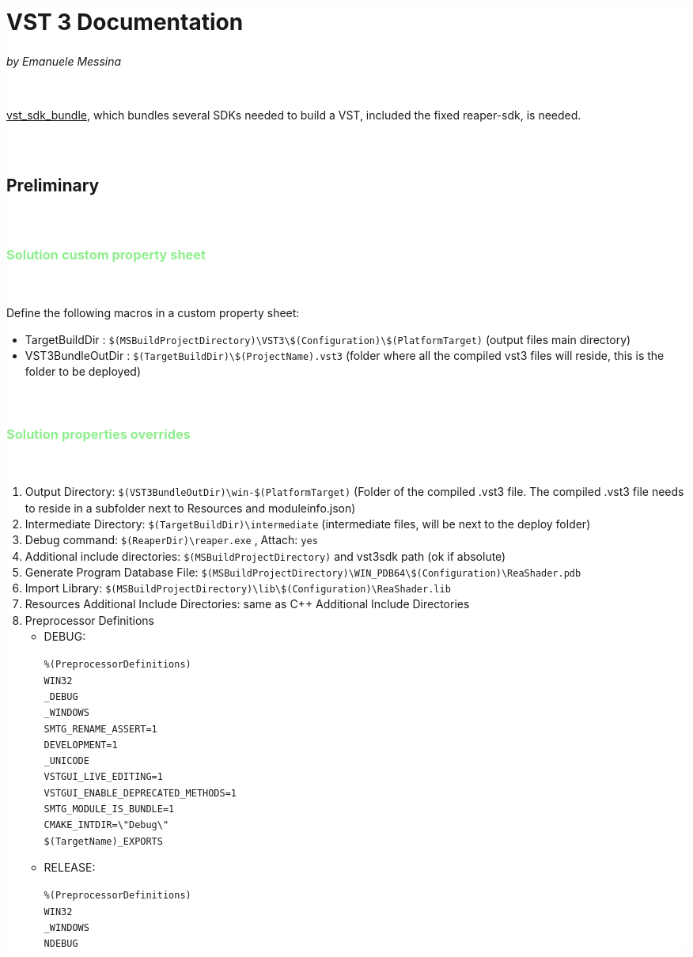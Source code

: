 # VST 3 Documentation
_by Emanuele Messina_

<br>

[vst_sdk_bundle](https://github.com/emanuelemessina/vst-sdk-bundle), which bundles several SDKs needed to build a VST, included the fixed reaper-sdk, is needed.

<br>

## **Preliminary**

<br>

### <span style="color:lightgreen">Solution custom property sheet</span>

<br>

Define the following macros in a custom property sheet:

- TargetBuildDir : `$(MSBuildProjectDirectory)\VST3\$(Configuration)\$(PlatformTarget)` (output files main directory)
- VST3BundleOutDir : `$(TargetBuildDir)\$(ProjectName).vst3` (folder where all the compiled vst3 files will reside, this is the folder to be deployed)

<br>

### <span style="color:lightgreen">Solution properties overrides</span>

<br>

1. Output Directory: `$(VST3BundleOutDir)\win-$(PlatformTarget)` (Folder of the compiled .vst3 file. The compiled .vst3 file needs to reside in a subfolder next to Resources and moduleinfo.json)
2. Intermediate Directory: `$(TargetBuildDir)\intermediate` (intermediate files, will be next to the deploy folder)
3. Debug command: `$(ReaperDir)\reaper.exe` , Attach: `yes`
4. Additional include directories: `$(MSBuildProjectDirectory)` and vst3sdk path (ok if absolute)
5. Generate Program Database File: `$(MSBuildProjectDirectory)\WIN_PDB64\$(Configuration)\ReaShader.pdb`
5. Import Library: `$(MSBuildProjectDirectory)\lib\$(Configuration)\ReaShader.lib`
5. Resources Additional Include Directories: same as C++ Additional Include Directories
5. Preprocessor Definitions
	- DEBUG:
		```
		%(PreprocessorDefinitions)
		WIN32
		_DEBUG
		_WINDOWS
		SMTG_RENAME_ASSERT=1
		DEVELOPMENT=1
		_UNICODE
		VSTGUI_LIVE_EDITING=1
		VSTGUI_ENABLE_DEPRECATED_METHODS=1
		SMTG_MODULE_IS_BUNDLE=1
		CMAKE_INTDIR=\"Debug\"
		$(TargetName)_EXPORTS
		```
	- RELEASE:
		```
		%(PreprocessorDefinitions)
		WIN32
		_WINDOWS
		NDEBUG